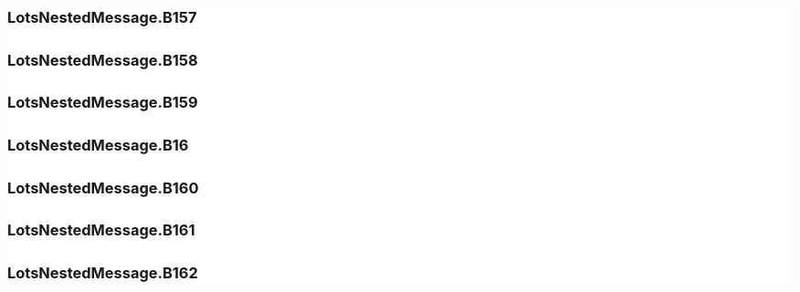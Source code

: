 <a name="google-protobuf-internal-LotsNestedMessage-B157"></a>

### LotsNestedMessage.B157







<a name="google-protobuf-internal-LotsNestedMessage-B158"></a>

### LotsNestedMessage.B158







<a name="google-protobuf-internal-LotsNestedMessage-B159"></a>

### LotsNestedMessage.B159







<a name="google-protobuf-internal-LotsNestedMessage-B16"></a>

### LotsNestedMessage.B16







<a name="google-protobuf-internal-LotsNestedMessage-B160"></a>

### LotsNestedMessage.B160







<a name="google-protobuf-internal-LotsNestedMessage-B161"></a>

### LotsNestedMessage.B161







<a name="google-protobuf-internal-LotsNestedMessage-B162"></a>

### LotsNestedMessage.B162







<a name="google-protobuf-internal-LotsNestedMessage-B163"></a>
